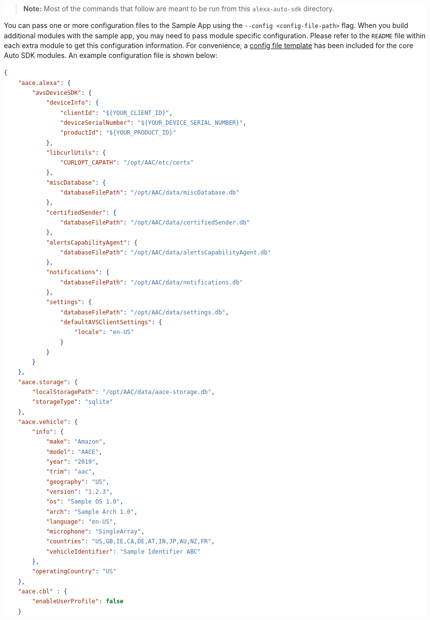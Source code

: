 >**Note:** Most of the commands that follow are meant to be run from this `alexa-auto-sdk` directory.

You can pass one or more configuration files to the Sample App using the `--config <config-file-path>` flag. When you build additional modules with the sample app, you may need to pass module specific configuration. Please refer to the `README` file within each extra module to get this configuration information. For convenience, a [config file template](./assets/config.json.in) has been included for the core Auto SDK modules. An example configuration file is shown below:

```json
{
    "aace.alexa": {
        "avsDeviceSDK": {
            "deviceInfo": {
                "clientId": "${YOUR_CLIENT_ID}",
                "deviceSerialNumber": "${YOUR_DEVICE_SERIAL_NUMBER}",
                "productId": "${YOUR_PRODUCT_ID}"
            },
            "libcurlUtils": {
                "CURLOPT_CAPATH": "/opt/AAC/etc/certs"
            },
            "miscDatabase": {
                "databaseFilePath": "/opt/AAC/data/miscDatabase.db"
            },
            "certifiedSender": {
                "databaseFilePath": "/opt/AAC/data/certifiedSender.db"
            },
            "alertsCapabilityAgent": {
                "databaseFilePath": "/opt/AAC/data/alertsCapabilityAgent.db"
            },
            "notifications": {
                "databaseFilePath": "/opt/AAC/data/notifications.db"
            },
            "settings": {
                "databaseFilePath": "/opt/AAC/data/settings.db",
                "defaultAVSClientSettings": {
                    "locale": "en-US"
                }
            }
        }
    },
    "aace.storage": {
        "localStoragePath": "/opt/AAC/data/aace-storage.db",
        "storageType": "sqlite"
    },
    "aace.vehicle": {
        "info": {
            "make": "Amazon",
            "model": "AACE",
            "year": "2019",
            "trim": "aac",
            "geography": "US",
            "version": "1.2.3",
            "os": "Sample OS 1.0",
            "arch": "Sample Arch 1.0",
            "language": "en-US",
            "microphone": "SingleArray",
            "countries": "US,GB,IE,CA,DE,AT,IN,JP,AU,NZ,FR",
            "vehicleIdentifier": "Sample Identifier ABC"
        },
        "operatingCountry": "US"
    },
    "aace.cbl" : {
        "enableUserProfile": false
    }
```